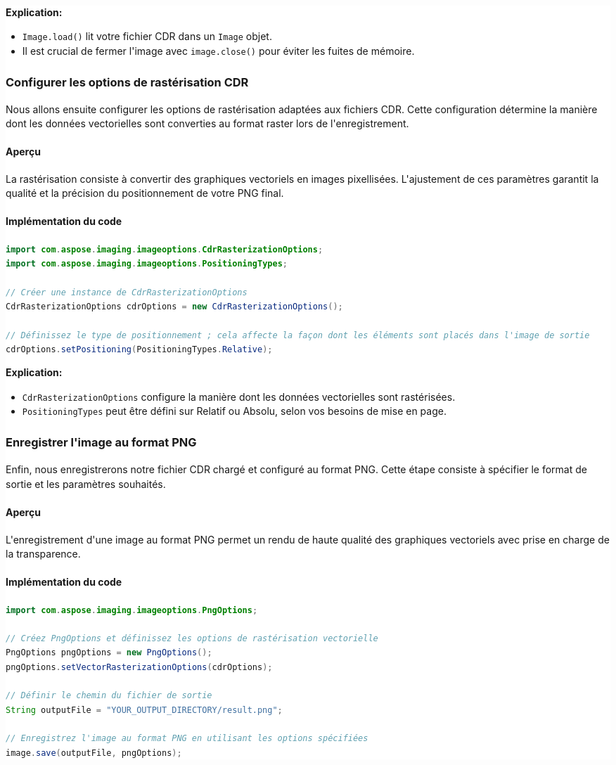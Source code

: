 **Explication:** 
- `Image.load()` lit votre fichier CDR dans un `Image` objet.
- Il est crucial de fermer l'image avec `image.close()` pour éviter les fuites de mémoire.

### Configurer les options de rastérisation CDR

Nous allons ensuite configurer les options de rastérisation adaptées aux fichiers CDR. Cette configuration détermine la manière dont les données vectorielles sont converties au format raster lors de l'enregistrement.

#### Aperçu
La rastérisation consiste à convertir des graphiques vectoriels en images pixellisées. L'ajustement de ces paramètres garantit la qualité et la précision du positionnement de votre PNG final.

#### Implémentation du code

```java
import com.aspose.imaging.imageoptions.CdrRasterizationOptions;
import com.aspose.imaging.imageoptions.PositioningTypes;

// Créer une instance de CdrRasterizationOptions
CdrRasterizationOptions cdrOptions = new CdrRasterizationOptions();

// Définissez le type de positionnement ; cela affecte la façon dont les éléments sont placés dans l'image de sortie
cdrOptions.setPositioning(PositioningTypes.Relative);
```

**Explication:**
- `CdrRasterizationOptions` configure la manière dont les données vectorielles sont rastérisées.
- `PositioningTypes` peut être défini sur Relatif ou Absolu, selon vos besoins de mise en page.

### Enregistrer l'image au format PNG

Enfin, nous enregistrerons notre fichier CDR chargé et configuré au format PNG. Cette étape consiste à spécifier le format de sortie et les paramètres souhaités.

#### Aperçu
L'enregistrement d'une image au format PNG permet un rendu de haute qualité des graphiques vectoriels avec prise en charge de la transparence.

#### Implémentation du code

```java
import com.aspose.imaging.imageoptions.PngOptions;

// Créez PngOptions et définissez les options de rastérisation vectorielle
PngOptions pngOptions = new PngOptions();
pngOptions.setVectorRasterizationOptions(cdrOptions);

// Définir le chemin du fichier de sortie
String outputFile = "YOUR_OUTPUT_DIRECTORY/result.png";

// Enregistrez l'image au format PNG en utilisant les options spécifiées
image.save(outputFile, pngOptions);
```
